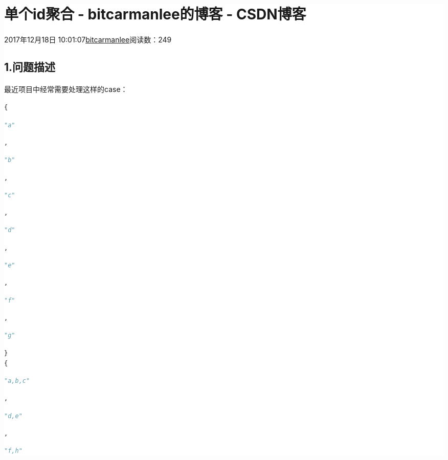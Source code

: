 
# 单个id聚合 - bitcarmanlee的博客 - CSDN博客


2017年12月18日 10:01:07[bitcarmanlee](https://me.csdn.net/bitcarmanlee)阅读数：249



## 1.问题描述
最近项目中经常需要处理这样的case：
```python
{
```
```python
"a"
```
```python
,
```
```python
"b"
```
```python
,
```
```python
"c"
```
```python
,
```
```python
"d"
```
```python
,
```
```python
"e"
```
```python
,
```
```python
"f"
```
```python
,
```
```python
"g"
```
```python
}
{
```
```python
"a,b,c"
```
```python
,
```
```python
"d,e"
```
```python
,
```
```python
"f,h"
```
```python
```